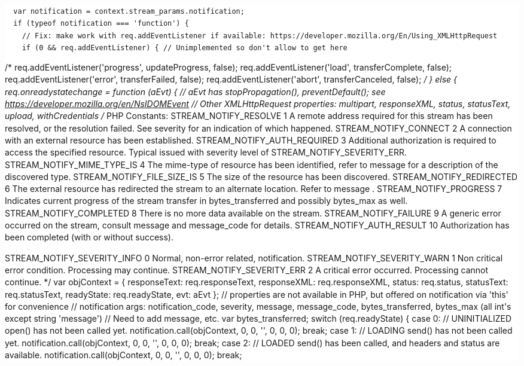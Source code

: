       var notification = context.stream_params.notification;
      if (typeof notification === 'function') {
        // Fix: make work with req.addEventListener if available: https://developer.mozilla.org/En/Using_XMLHttpRequest
        if (0 && req.addEventListener) { // Unimplemented so don't allow to get here
/*
          req.addEventListener('progress', updateProgress, false);
          req.addEventListener('load', transferComplete, false);
          req.addEventListener('error', transferFailed, false);
          req.addEventListener('abort', transferCanceled, false);
          */
        } else {
          req.onreadystatechange = function (aEvt) { // aEvt has stopPropagation(), preventDefault(); see https://developer.mozilla.org/en/NsIDOMEvent
            // Other XMLHttpRequest properties: multipart, responseXML, status, statusText, upload, withCredentials
/*
  PHP Constants:
  STREAM_NOTIFY_RESOLVE   1       A remote address required for this stream has been resolved, or the resolution failed. See severity  for an indication of which happened.
  STREAM_NOTIFY_CONNECT   2     A connection with an external resource has been established.
  STREAM_NOTIFY_AUTH_REQUIRED 3     Additional authorization is required to access the specified resource. Typical issued with severity level of STREAM_NOTIFY_SEVERITY_ERR.
  STREAM_NOTIFY_MIME_TYPE_IS  4     The mime-type of resource has been identified, refer to message for a description of the discovered type.
  STREAM_NOTIFY_FILE_SIZE_IS  5     The size of the resource has been discovered.
  STREAM_NOTIFY_REDIRECTED    6     The external resource has redirected the stream to an alternate location. Refer to message .
  STREAM_NOTIFY_PROGRESS  7     Indicates current progress of the stream transfer in bytes_transferred and possibly bytes_max as well.
  STREAM_NOTIFY_COMPLETED 8     There is no more data available on the stream.
  STREAM_NOTIFY_FAILURE   9     A generic error occurred on the stream, consult message and message_code for details.
  STREAM_NOTIFY_AUTH_RESULT   10     Authorization has been completed (with or without success).

  STREAM_NOTIFY_SEVERITY_INFO 0     Normal, non-error related, notification.
  STREAM_NOTIFY_SEVERITY_WARN 1     Non critical error condition. Processing may continue.
  STREAM_NOTIFY_SEVERITY_ERR  2     A critical error occurred. Processing cannot continue.
  */
            var objContext = {
              responseText: req.responseText,
              responseXML: req.responseXML,
              status: req.status,
              statusText: req.statusText,
              readyState: req.readyState,
              evt: aEvt
            }; // properties are not available in PHP, but offered on notification via 'this' for convenience
            // notification args: notification_code, severity, message, message_code, bytes_transferred, bytes_max (all int's except string 'message')
            // Need to add message, etc.
            var bytes_transferred;
            switch (req.readyState) {
            case 0:
              //     UNINITIALIZED     open() has not been called yet.
              notification.call(objContext, 0, 0, '', 0, 0, 0);
              break;
            case 1:
              //     LOADING     send() has not been called yet.
              notification.call(objContext, 0, 0, '', 0, 0, 0);
              break;
            case 2:
              //     LOADED     send() has been called, and headers and status are available.
              notification.call(objContext, 0, 0, '', 0, 0, 0);
              break;